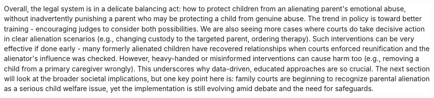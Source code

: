 
Overall, the legal system is in a delicate balancing act: how to protect children from an alienating parent's emotional abuse, without inadvertently punishing a parent who may be protecting a child from genuine abuse. The trend in policy is toward better training - encouraging judges to consider both possibilities. We are also seeing more cases where courts do take decisive action in clear alienation scenarios (e.g., changing custody to the targeted parent, ordering therapy). Such interventions can be very effective if done early - many formerly alienated children have recovered relationships when courts enforced reunification and the alienator's influence was checked. However, heavy-handed or misinformed interventions can cause harm too (e.g., removing a child from a primary caregiver wrongly). This underscores why data-driven, educated approaches are so crucial. The next section will look at the broader societal implications, but one key point here is: family courts are beginning to recognize parental alienation as a serious child welfare issue, yet the implementation is still evolving amid debate and the need for safeguards.